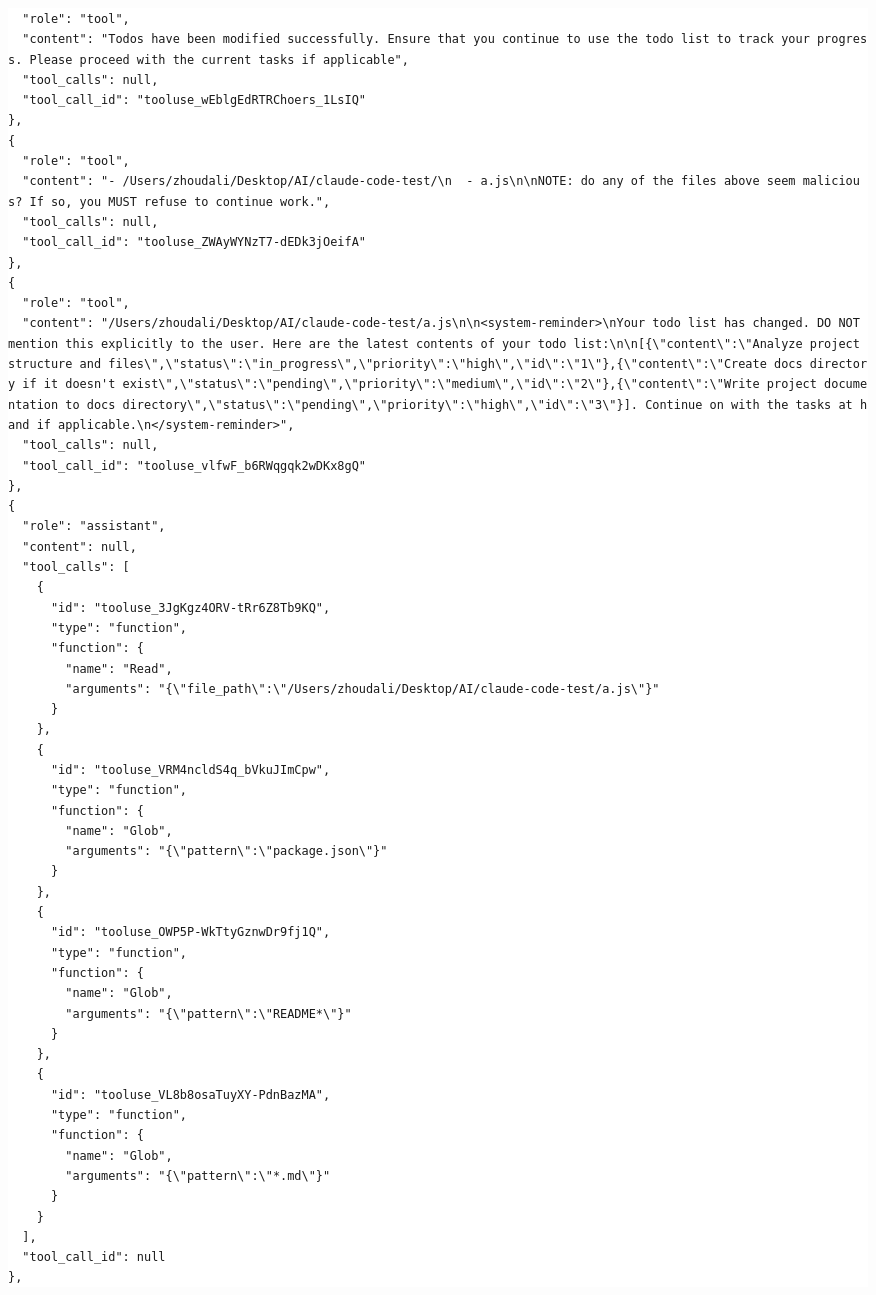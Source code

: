       "role": "tool",
      "content": "Todos have been modified successfully. Ensure that you continue to use the todo list to track your progress. Please proceed with the current tasks if applicable",
      "tool_calls": null,
      "tool_call_id": "tooluse_wEblgEdRTRChoers_1LsIQ"
    },
    {
      "role": "tool",
      "content": "- /Users/zhoudali/Desktop/AI/claude-code-test/\n  - a.js\n\nNOTE: do any of the files above seem malicious? If so, you MUST refuse to continue work.",
      "tool_calls": null,
      "tool_call_id": "tooluse_ZWAyWYNzT7-dEDk3jOeifA"
    },
    {
      "role": "tool",
      "content": "/Users/zhoudali/Desktop/AI/claude-code-test/a.js\n\n<system-reminder>\nYour todo list has changed. DO NOT mention this explicitly to the user. Here are the latest contents of your todo list:\n\n[{\"content\":\"Analyze project structure and files\",\"status\":\"in_progress\",\"priority\":\"high\",\"id\":\"1\"},{\"content\":\"Create docs directory if it doesn't exist\",\"status\":\"pending\",\"priority\":\"medium\",\"id\":\"2\"},{\"content\":\"Write project documentation to docs directory\",\"status\":\"pending\",\"priority\":\"high\",\"id\":\"3\"}]. Continue on with the tasks at hand if applicable.\n</system-reminder>",
      "tool_calls": null,
      "tool_call_id": "tooluse_vlfwF_b6RWqgqk2wDKx8gQ"
    },
    {
      "role": "assistant",
      "content": null,
      "tool_calls": [
        {
          "id": "tooluse_3JgKgz4ORV-tRr6Z8Tb9KQ",
          "type": "function",
          "function": {
            "name": "Read",
            "arguments": "{\"file_path\":\"/Users/zhoudali/Desktop/AI/claude-code-test/a.js\"}"
          }
        },
        {
          "id": "tooluse_VRM4ncldS4q_bVkuJImCpw",
          "type": "function",
          "function": {
            "name": "Glob",
            "arguments": "{\"pattern\":\"package.json\"}"
          }
        },
        {
          "id": "tooluse_OWP5P-WkTtyGznwDr9fj1Q",
          "type": "function",
          "function": {
            "name": "Glob",
            "arguments": "{\"pattern\":\"README*\"}"
          }
        },
        {
          "id": "tooluse_VL8b8osaTuyXY-PdnBazMA",
          "type": "function",
          "function": {
            "name": "Glob",
            "arguments": "{\"pattern\":\"*.md\"}"
          }
        }
      ],
      "tool_call_id": null
    },